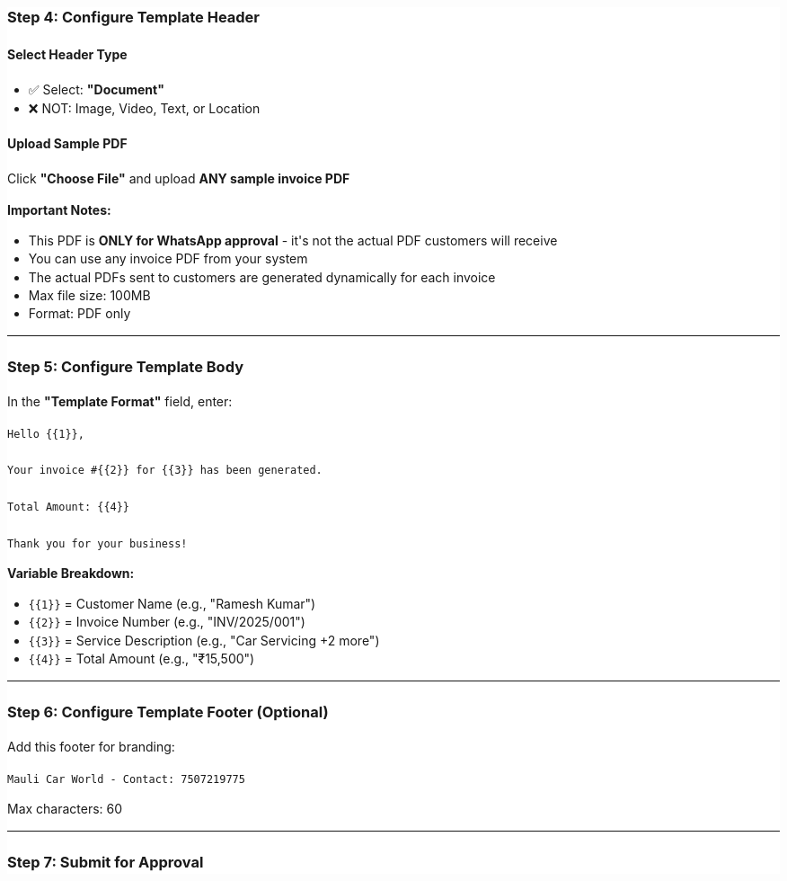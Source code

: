 
### Step 4: Configure Template Header

#### Select Header Type
- ✅ Select: **"Document"**
- ❌ NOT: Image, Video, Text, or Location

#### Upload Sample PDF
Click **"Choose File"** and upload **ANY sample invoice PDF**

**Important Notes:**
- This PDF is **ONLY for WhatsApp approval** - it's not the actual PDF customers will receive
- You can use any invoice PDF from your system
- The actual PDFs sent to customers are generated dynamically for each invoice
- Max file size: 100MB
- Format: PDF only

---

### Step 5: Configure Template Body

In the **"Template Format"** field, enter:

```
Hello {{1}},

Your invoice #{{2}} for {{3}} has been generated.

Total Amount: {{4}}

Thank you for your business!
```

**Variable Breakdown:**
- `{{1}}` = Customer Name (e.g., "Ramesh Kumar")
- `{{2}}` = Invoice Number (e.g., "INV/2025/001")
- `{{3}}` = Service Description (e.g., "Car Servicing +2 more")
- `{{4}}` = Total Amount (e.g., "₹15,500")

---

### Step 6: Configure Template Footer (Optional)

Add this footer for branding:

```
Mauli Car World - Contact: 7507219775
```

Max characters: 60

---

### Step 7: Submit for Approval
